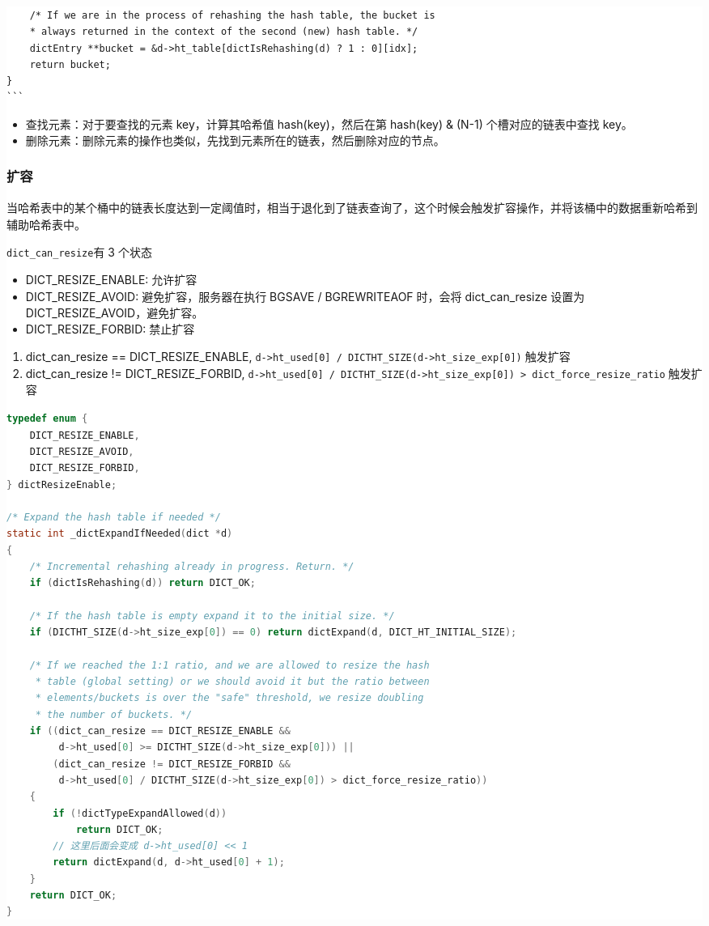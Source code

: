         /* If we are in the process of rehashing the hash table, the bucket is
        * always returned in the context of the second (new) hash table. */
        dictEntry **bucket = &d->ht_table[dictIsRehashing(d) ? 1 : 0][idx];
        return bucket;
    }
    ```

  - 查找元素：对于要查找的元素 key，计算其哈希值 hash(key)，然后在第 hash(key) & (N-1) 个槽对应的链表中查找 key。
  - 删除元素：删除元素的操作也类似，先找到元素所在的链表，然后删除对应的节点。

### 扩容

当哈希表中的某个桶中的链表长度达到一定阈值时，相当于退化到了链表查询了，这个时候会触发扩容操作，并将该桶中的数据重新哈希到辅助哈希表中。

`dict_can_resize`有 3 个状态

- DICT_RESIZE_ENABLE: 允许扩容
- DICT_RESIZE_AVOID: 避免扩容，服务器在执行 BGSAVE / BGREWRITEAOF 时，会将 dict_can_resize 设置为 DICT_RESIZE_AVOID，避免扩容。
- DICT_RESIZE_FORBID: 禁止扩容

1. dict_can_resize == DICT_RESIZE_ENABLE, `d->ht_used[0] / DICTHT_SIZE(d->ht_size_exp[0])` 触发扩容
2. dict_can_resize != DICT_RESIZE_FORBID, `d->ht_used[0] / DICTHT_SIZE(d->ht_size_exp[0]) > dict_force_resize_ratio` 触发扩容

```c
typedef enum {
    DICT_RESIZE_ENABLE,
    DICT_RESIZE_AVOID,
    DICT_RESIZE_FORBID,
} dictResizeEnable;

/* Expand the hash table if needed */
static int _dictExpandIfNeeded(dict *d)
{
    /* Incremental rehashing already in progress. Return. */
    if (dictIsRehashing(d)) return DICT_OK;

    /* If the hash table is empty expand it to the initial size. */
    if (DICTHT_SIZE(d->ht_size_exp[0]) == 0) return dictExpand(d, DICT_HT_INITIAL_SIZE);

    /* If we reached the 1:1 ratio, and we are allowed to resize the hash
     * table (global setting) or we should avoid it but the ratio between
     * elements/buckets is over the "safe" threshold, we resize doubling
     * the number of buckets. */
    if ((dict_can_resize == DICT_RESIZE_ENABLE &&
         d->ht_used[0] >= DICTHT_SIZE(d->ht_size_exp[0])) ||
        (dict_can_resize != DICT_RESIZE_FORBID &&
         d->ht_used[0] / DICTHT_SIZE(d->ht_size_exp[0]) > dict_force_resize_ratio))
    {
        if (!dictTypeExpandAllowed(d))
            return DICT_OK;
        // 这里后面会变成 d->ht_used[0] << 1
        return dictExpand(d, d->ht_used[0] + 1);
    }
    return DICT_OK;
}
```
